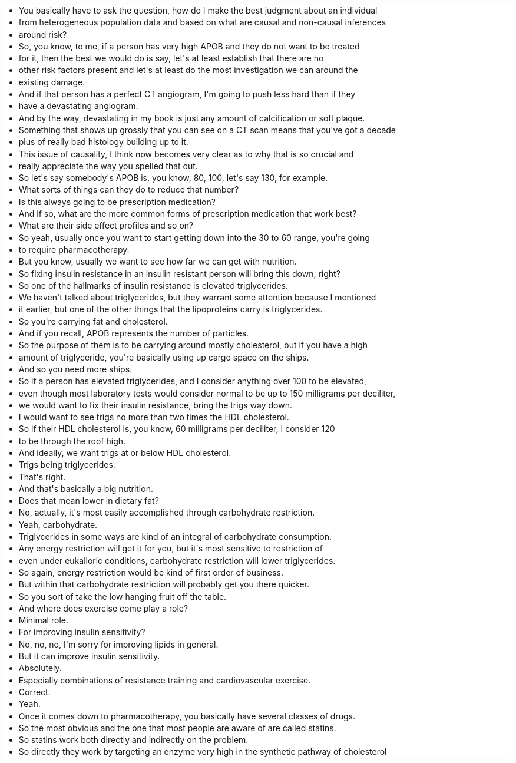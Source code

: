 *  You basically have to ask the question, how do I make the best judgment about an individual
*  from heterogeneous population data and based on what are causal and non-causal inferences
*  around risk?
*  So, you know, to me, if a person has very high APOB and they do not want to be treated
*  for it, then the best we would do is say, let's at least establish that there are no
*  other risk factors present and let's at least do the most investigation we can around the
*  existing damage.
*  And if that person has a perfect CT angiogram, I'm going to push less hard than if they
*  have a devastating angiogram.
*  And by the way, devastating in my book is just any amount of calcification or soft plaque.
*  Something that shows up grossly that you can see on a CT scan means that you've got a decade
*  plus of really bad histology building up to it.
*  This issue of causality, I think now becomes very clear as to why that is so crucial and
*  really appreciate the way you spelled that out.
*  So let's say somebody's APOB is, you know, 80, 100, let's say 130, for example.
*  What sorts of things can they do to reduce that number?
*  Is this always going to be prescription medication?
*  And if so, what are the more common forms of prescription medication that work best?
*  What are their side effect profiles and so on?
*  So yeah, usually once you want to start getting down into the 30 to 60 range, you're going
*  to require pharmacotherapy.
*  But you know, usually we want to see how far we can get with nutrition.
*  So fixing insulin resistance in an insulin resistant person will bring this down, right?
*  So one of the hallmarks of insulin resistance is elevated triglycerides.
*  We haven't talked about triglycerides, but they warrant some attention because I mentioned
*  it earlier, but one of the other things that the lipoproteins carry is triglycerides.
*  So you're carrying fat and cholesterol.
*  And if you recall, APOB represents the number of particles.
*  So the purpose of them is to be carrying around mostly cholesterol, but if you have a high
*  amount of triglyceride, you're basically using up cargo space on the ships.
*  And so you need more ships.
*  So if a person has elevated triglycerides, and I consider anything over 100 to be elevated,
*  even though most laboratory tests would consider normal to be up to 150 milligrams per deciliter,
*  we would want to fix their insulin resistance, bring the trigs way down.
*  I would want to see trigs no more than two times the HDL cholesterol.
*  So if their HDL cholesterol is, you know, 60 milligrams per deciliter, I consider 120
*  to be through the roof high.
*  And ideally, we want trigs at or below HDL cholesterol.
*  Trigs being triglycerides.
*  That's right.
*  And that's basically a big nutrition.
*  Does that mean lower in dietary fat?
*  No, actually, it's most easily accomplished through carbohydrate restriction.
*  Yeah, carbohydrate.
*  Triglycerides in some ways are kind of an integral of carbohydrate consumption.
*  Any energy restriction will get it for you, but it's most sensitive to restriction of
*  even under eukalloric conditions, carbohydrate restriction will lower triglycerides.
*  So again, energy restriction would be kind of first order of business.
*  But within that carbohydrate restriction will probably get you there quicker.
*  So you sort of take the low hanging fruit off the table.
*  And where does exercise come play a role?
*  Minimal role.
*  For improving insulin sensitivity?
*  No, no, no, I'm sorry for improving lipids in general.
*  But it can improve insulin sensitivity.
*  Absolutely.
*  Especially combinations of resistance training and cardiovascular exercise.
*  Correct.
*  Yeah.
*  Once it comes down to pharmacotherapy, you basically have several classes of drugs.
*  So the most obvious and the one that most people are aware of are called statins.
*  So statins work both directly and indirectly on the problem.
*  So directly they work by targeting an enzyme very high in the synthetic pathway of cholesterol